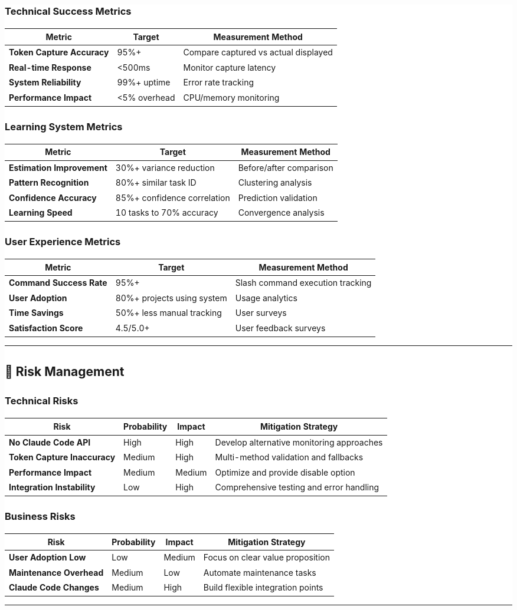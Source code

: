 ### **Technical Success Metrics**
| Metric | Target | Measurement Method |
|--------|--------|--------------------|
| **Token Capture Accuracy** | 95%+ | Compare captured vs actual displayed |
| **Real-time Response** | <500ms | Monitor capture latency |
| **System Reliability** | 99%+ uptime | Error rate tracking |
| **Performance Impact** | <5% overhead | CPU/memory monitoring |

### **Learning System Metrics**
| Metric | Target | Measurement Method |
|--------|--------|--------------------|
| **Estimation Improvement** | 30%+ variance reduction | Before/after comparison |
| **Pattern Recognition** | 80%+ similar task ID | Clustering analysis |
| **Confidence Accuracy** | 85%+ confidence correlation | Prediction validation |
| **Learning Speed** | 10 tasks to 70% accuracy | Convergence analysis |

### **User Experience Metrics**
| Metric | Target | Measurement Method |
|--------|--------|--------------------|
| **Command Success Rate** | 95%+ | Slash command execution tracking |
| **User Adoption** | 80%+ projects using system | Usage analytics |
| **Time Savings** | 50%+ less manual tracking | User surveys |
| **Satisfaction Score** | 4.5/5.0+ | User feedback surveys |

---

## 🎯 **Risk Management**

### **Technical Risks**
| Risk | Probability | Impact | Mitigation Strategy |
|------|-------------|--------|-------------------|
| **No Claude Code API** | High | High | Develop alternative monitoring approaches |
| **Token Capture Inaccuracy** | Medium | High | Multi-method validation and fallbacks |
| **Performance Impact** | Medium | Medium | Optimize and provide disable option |
| **Integration Instability** | Low | High | Comprehensive testing and error handling |

### **Business Risks**
| Risk | Probability | Impact | Mitigation Strategy |
|------|-------------|--------|-------------------|
| **User Adoption Low** | Low | Medium | Focus on clear value proposition |
| **Maintenance Overhead** | Medium | Low | Automate maintenance tasks |
| **Claude Code Changes** | Medium | High | Build flexible integration points |

---